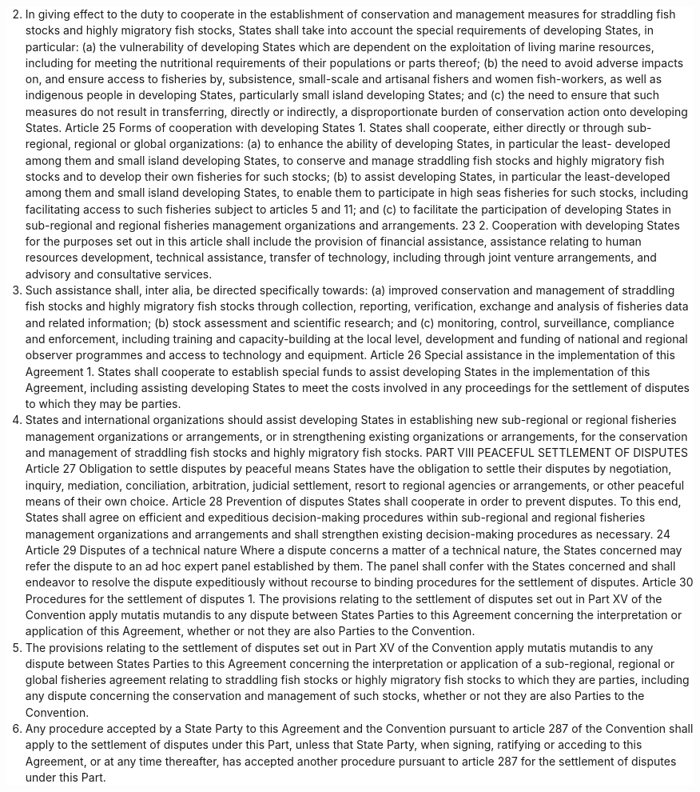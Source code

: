 2. In giving effect to the duty to cooperate in the establishment of conservation and management measures for straddling fish stocks and highly migratory fish stocks, States shall take into account the special requirements of developing States, in particular: (a) the vulnerability of developing States which are dependent on the exploitation of living marine resources, including for meeting the nutritional requirements of their populations or parts thereof; (b) the need to avoid adverse impacts on, and ensure access to fisheries by, subsistence, small-scale and artisanal fishers and women fish-workers, as well as indigenous people in developing States, particularly small island developing States; and (c) the need to ensure that such measures do not result in transferring, directly or indirectly, a disproportionate burden of conservation action onto developing States. Article 25 Forms of cooperation with developing States 1. States shall cooperate, either directly or through sub-regional, regional or global organizations: (a) to enhance the ability of developing States, in particular the least- developed among them and small island developing States, to conserve and manage straddling fish stocks and highly migratory fish stocks and to develop their own fisheries for such stocks; (b) to assist developing States, in particular the least-developed among them and small island developing States, to enable them to participate in high seas fisheries for such stocks, including facilitating access to such fisheries subject to articles 5 and 11; and (c) to facilitate the participation of developing States in sub-regional and regional fisheries management organizations and arrangements. 23 2. Cooperation with developing States for the purposes set out in this article shall include the provision of financial assistance, assistance relating to human resources development, technical assistance, transfer of technology, including through joint venture arrangements, and advisory and consultative services.
3. Such assistance shall, inter alia, be directed specifically towards: (a) improved conservation and management of straddling fish stocks and highly migratory fish stocks through collection, reporting, verification, exchange and analysis of fisheries data and related information; (b) stock assessment and scientific research; and (c) monitoring, control, surveillance, compliance and enforcement, including training and capacity-building at the local level, development and funding of national and regional observer programmes and access to technology and equipment. Article 26 Special assistance in the implementation of this Agreement 1. States shall cooperate to establish special funds to assist developing States in the implementation of this Agreement, including assisting developing States to meet the costs involved in any proceedings for the settlement of disputes to which they may be parties.
2. States and international organizations should assist developing States in establishing new sub-regional or regional fisheries management organizations or arrangements, or in strengthening existing organizations or arrangements, for the conservation and management of straddling fish stocks and highly migratory fish stocks. PART VIII PEACEFUL SETTLEMENT OF DISPUTES Article 27 Obligation to settle disputes by peaceful means States have the obligation to settle their disputes by negotiation, inquiry, mediation, conciliation, arbitration, judicial settlement, resort to regional agencies or arrangements, or other peaceful means of their own choice. Article 28 Prevention of disputes States shall cooperate in order to prevent disputes. To this end, States shall agree on efficient and expeditious decision-making procedures within sub-regional and regional fisheries management organizations and arrangements and shall strengthen existing decision-making procedures as necessary. 24 Article 29 Disputes of a technical nature Where a dispute concerns a matter of a technical nature, the States concerned may refer the dispute to an ad hoc expert panel established by them. The panel shall confer with the States concerned and shall endeavor to resolve the dispute expeditiously without recourse to binding procedures for the settlement of disputes. Article 30 Procedures for the settlement of disputes 1. The provisions relating to the settlement of disputes set out in Part XV of the Convention apply mutatis mutandis to any dispute between States Parties to this Agreement concerning the interpretation or application of this Agreement, whether or not they are also Parties to the Convention.
2. The provisions relating to the settlement of disputes set out in Part XV of the Convention apply mutatis mutandis to any dispute between States Parties to this Agreement concerning the interpretation or application of a sub-regional, regional or global fisheries agreement relating to straddling fish stocks or highly migratory fish stocks to which they are parties, including any dispute concerning the conservation and management of such stocks, whether or not they are also Parties to the Convention.
3. Any procedure accepted by a State Party to this Agreement and the Convention pursuant to article 287 of the Convention shall apply to the settlement of disputes under this Part, unless that State Party, when signing, ratifying or acceding to this Agreement, or at any time thereafter, has accepted another procedure pursuant to article 287 for the settlement of disputes under this Part.